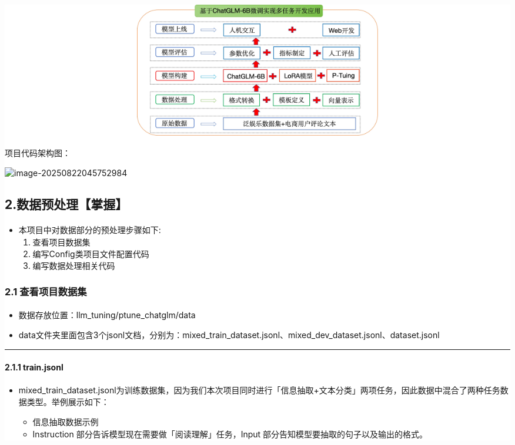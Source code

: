 <div align=center><img src="./img/7-1-1.png" style="zoom:40%" ><img/></div>

项目代码架构图：

![image-20250822045752984](https://bob-blog-image.oss-cn-shanghai.aliyuncs.com/FineTuning/img/image-20250822045752984.png)



## 2.数据预处理【掌握】

- 本项目中对数据部分的预处理步骤如下:
    1. 查看项目数据集
    2. 编写Config类项目文件配置代码
    3. 编写数据处理相关代码

### 2.1 查看项目数据集

- 数据存放位置：llm_tuning/ptune_chatglm/data

- data文件夹里面包含3个jsonl文档，分别为：mixed_train_dataset.jsonl、mixed_dev_dataset.jsonl、dataset.jsonl

------

#### 2.1.1 train.jsonl

- mixed_train_dataset.jsonl为训练数据集，因为我们本次项目同时进行「信息抽取+文本分类」两项任务，因此数据中混合了两种任务数据类型。举例展示如下：

    - 信息抽取数据示例
    - Instruction 部分告诉模型现在需要做「阅读理解」任务，Input 部分告知模型要抽取的句子以及输出的格式。
